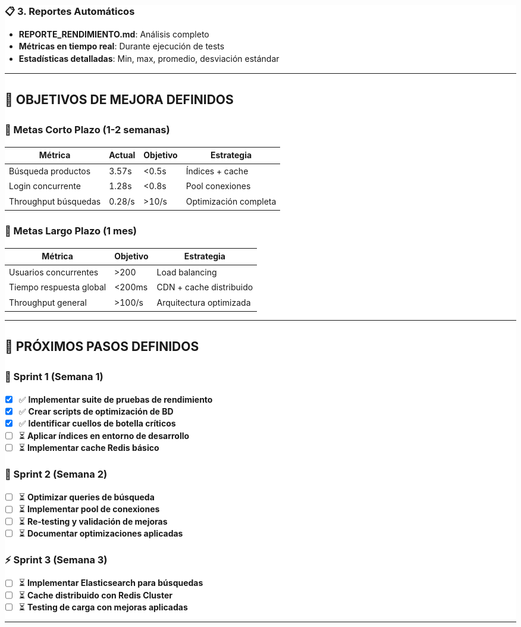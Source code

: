 ### **📋 3. Reportes Automáticos**
- **REPORTE_RENDIMIENTO.md**: Análisis completo
- **Métricas en tiempo real**: Durante ejecución de tests
- **Estadísticas detalladas**: Min, max, promedio, desviación estándar

---

## 🎯 **OBJETIVOS DE MEJORA DEFINIDOS**

### **📅 Metas Corto Plazo (1-2 semanas)**
| Métrica | Actual | Objetivo | Estrategia |
|---------|--------|----------|------------|
| Búsqueda productos | 3.57s | <0.5s | Índices + cache |
| Login concurrente | 1.28s | <0.8s | Pool conexiones |
| Throughput búsquedas | 0.28/s | >10/s | Optimización completa |

### **📅 Metas Largo Plazo (1 mes)**
| Métrica | Objetivo | Estrategia |
|---------|----------|------------|
| Usuarios concurrentes | >200 | Load balancing |
| Tiempo respuesta global | <200ms | CDN + cache distribuido |
| Throughput general | >100/s | Arquitectura optimizada |

---

## 🔄 **PRÓXIMOS PASOS DEFINIDOS**

### **🚀 Sprint 1 (Semana 1)**
- [x] ✅ **Implementar suite de pruebas de rendimiento**
- [x] ✅ **Crear scripts de optimización de BD**
- [x] ✅ **Identificar cuellos de botella críticos**
- [ ] ⏳ **Aplicar índices en entorno de desarrollo**
- [ ] ⏳ **Implementar cache Redis básico**

### **🔧 Sprint 2 (Semana 2)**
- [ ] ⏳ **Optimizar queries de búsqueda**
- [ ] ⏳ **Implementar pool de conexiones**
- [ ] ⏳ **Re-testing y validación de mejoras**
- [ ] ⏳ **Documentar optimizaciones aplicadas**

### **⚡ Sprint 3 (Semana 3)**
- [ ] ⏳ **Implementar Elasticsearch para búsquedas**
- [ ] ⏳ **Cache distribuido con Redis Cluster**
- [ ] ⏳ **Testing de carga con mejoras aplicadas**

---